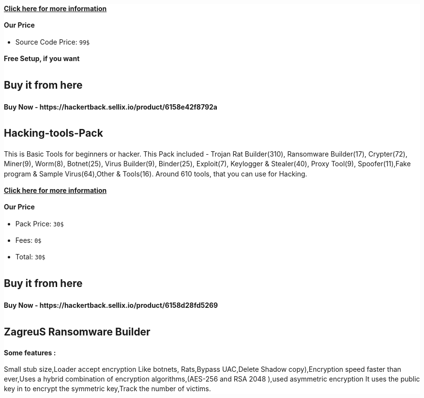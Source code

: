 

**[Click here for more information](https://hackertback.sellix.io/product/6158e42f8792a)** </br>



**Our Price**</br>

- Source Code Price: `99$` </br>

**Free Setup, if you want**



## Buy it from here



<h4> Buy Now - https://hackertback.sellix.io/product/6158e42f8792a</h2>



##



## Hacking-tools-Pack

This is Basic Tools for beginners or hacker. This Pack included - Trojan Rat Builder(310), Ransomware Builder(17), Crypter(72), Miner(9), Worm(8), Botnet(25), Virus Builder(9), Binder(25), Exploit(7), Keylogger & Stealer(40), Proxy Tool(9), Spoofer(11),Fake program & Sample Virus(64),Other & Tools(16). Around 610 tools, that you can use for Hacking.



**[Click here for more information](https://hackertback.sellix.io/product/6158d28fd5269)** </br>



**Our Price**</br>

- Pack Price: `30$`</br>

- Fees: `0$`</br>

- Total: `30$`</br>



## Buy it from here



<h4> Buy Now - https://hackertback.sellix.io/product/6158d28fd5269</h2>



##



## ZagreuS Ransomware Builder</br>

**Some features :**</br>

Small stub size,Loader accept encryption Like botnets, Rats,Bypass UAC,Delete Shadow copy),Encryption speed faster than ever,Uses a hybrid combination of encryption algorithms,(AES-256 and RSA 2048 ),used asymmetric encryption It uses the public key in to encrypt the symmetric key,Track the number of victims.
